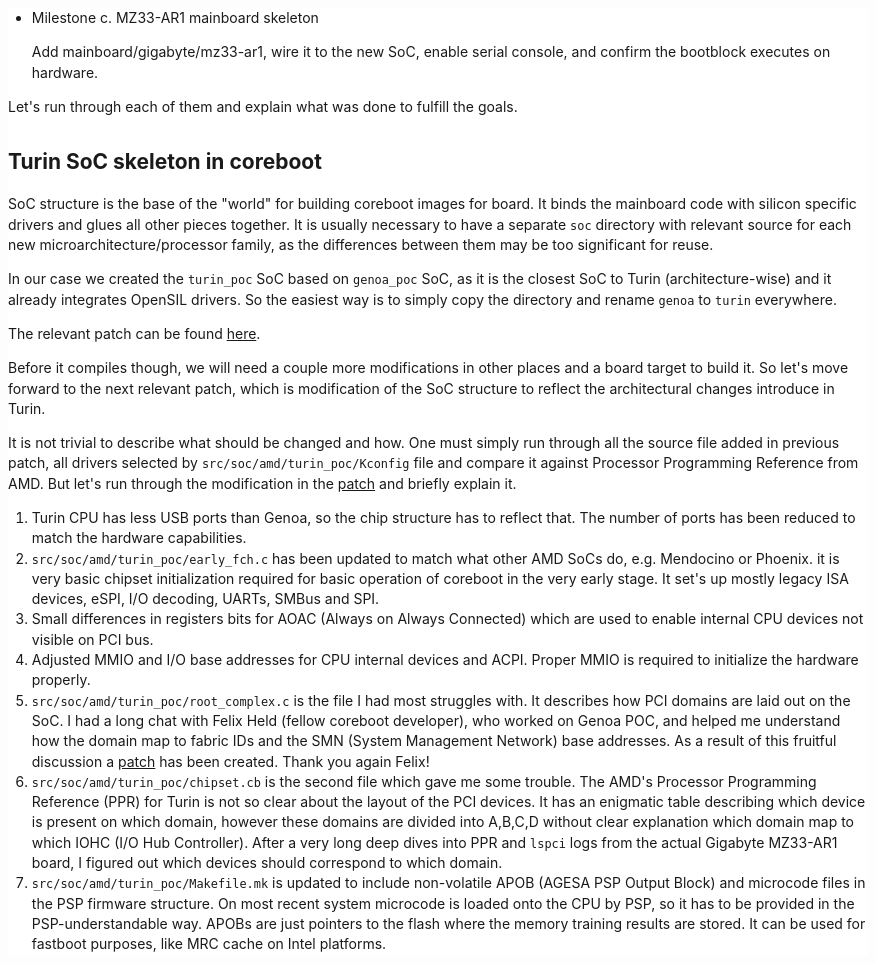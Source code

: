 * Milestone c. MZ33-AR1 mainboard skeleton

  Add mainboard/gigabyte/mz33-ar1, wire it to the new SoC, enable serial
  console, and confirm the bootblock executes on hardware.

Let's run through each of them and explain what was done to fulfill the goals.

## Turin SoC skeleton in coreboot

SoC structure is the base of the "world" for building coreboot images for
board. It binds the mainboard code with silicon specific drivers and glues all
other pieces together. It is usually necessary to have a separate `soc`
directory with relevant source for each new microarchitecture/processor
family, as the differences between them may be too significant for reuse.

In our case we created the `turin_poc` SoC based on `genoa_poc` SoC, as it is
the closest SoC to Turin (architecture-wise) and it already integrates OpenSIL
drivers. So the easiest way is to simply copy the directory and rename `genoa`
to `turin` everywhere.

The relevant patch can be found [here](https://review.coreboot.org/c/coreboot/+/88707/1).

Before it compiles though, we will need a couple more modifications in other
places and a board target to build it. So let's move forward to the next
relevant patch, which is modification of the SoC structure to reflect the
architectural changes introduce in Turin.

It is not trivial to describe what should be changed and how. One must simply
run through all the source file added in previous patch, all drivers selected
by `src/soc/amd/turin_poc/Kconfig` file and compare it against Processor
Programming Reference from AMD. But let's run through the modification in the
[patch](https://review.coreboot.org/c/coreboot/+/88708/1) and briefly explain it.

1. Turin CPU has less USB ports than Genoa, so the chip structure has to
   reflect that. The number of ports has been reduced to match the hardware
   capabilities.
2. `src/soc/amd/turin_poc/early_fch.c` has been updated to match what other
   AMD SoCs do, e.g. Mendocino or Phoenix. it is very basic chipset
   initialization required for basic operation of coreboot in the very early
   stage. It set's up mostly legacy ISA devices, eSPI, I/O decoding, UARTs,
   SMBus and SPI.
3. Small differences in registers bits for AOAC (Always on Always Connected)
   which are used to enable internal CPU devices not visible on PCI bus.
4. Adjusted MMIO and I/O base addresses for CPU internal devices and ACPI.
   Proper MMIO is required to initialize the hardware properly.
5. `src/soc/amd/turin_poc/root_complex.c` is the file I had most struggles
   with. It describes how PCI domains are laid out on the SoC. I had a long
   chat with Felix Held (fellow coreboot developer), who worked on Genoa POC,
   and helped me understand how the domain map to fabric IDs and the SMN
   (System Management Network) base addresses. As a result of this fruitful
   discussion a [patch](https://review.coreboot.org/c/coreboot/+/88369) has
   been created. Thank you again Felix!
6. `src/soc/amd/turin_poc/chipset.cb` is the second file which gave me some
   trouble. The AMD's Processor Programming Reference (PPR) for Turin is not
   so clear about the layout of the PCI devices. It has an enigmatic table
   describing which device is present on which domain, however these domains
   are divided into A,B,C,D without clear explanation which domain map to
   which IOHC (I/O Hub Controller). After a very long deep dives into PPR and
   `lspci` logs from the actual Gigabyte MZ33-AR1 board, I figured out which
   devices should correspond to which domain.
7. `src/soc/amd/turin_poc/Makefile.mk` is updated to include non-volatile APOB
   (AGESA PSP Output Block) and microcode files in the PSP firmware structure.
   On most recent system microcode is loaded onto the CPU by PSP, so it has to
   be provided in the PSP-understandable way. APOBs are just pointers to the
   flash where the memory training results are stored. It can be used for
   fastboot purposes, like MRC cache on Intel platforms.
